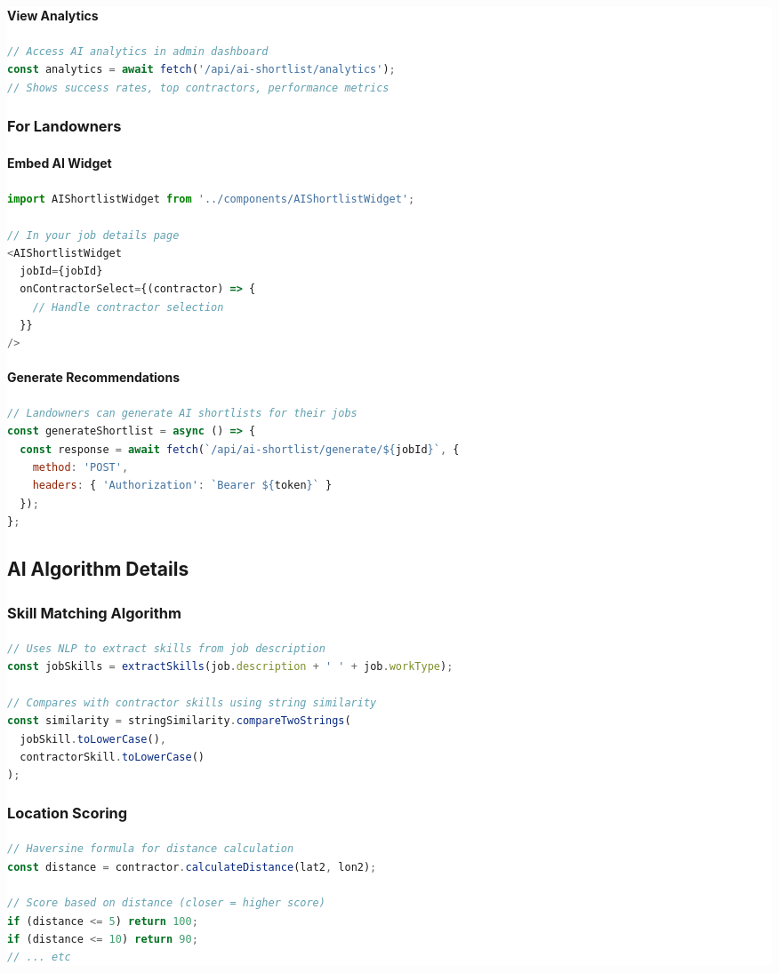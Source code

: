 #### View Analytics
```javascript
// Access AI analytics in admin dashboard
const analytics = await fetch('/api/ai-shortlist/analytics');
// Shows success rates, top contractors, performance metrics
```

### For Landowners

#### Embed AI Widget
```javascript
import AIShortlistWidget from '../components/AIShortlistWidget';

// In your job details page
<AIShortlistWidget 
  jobId={jobId} 
  onContractorSelect={(contractor) => {
    // Handle contractor selection
  }}
/>
```

#### Generate Recommendations
```javascript
// Landowners can generate AI shortlists for their jobs
const generateShortlist = async () => {
  const response = await fetch(`/api/ai-shortlist/generate/${jobId}`, {
    method: 'POST',
    headers: { 'Authorization': `Bearer ${token}` }
  });
};
```

## AI Algorithm Details

### Skill Matching Algorithm
```javascript
// Uses NLP to extract skills from job description
const jobSkills = extractSkills(job.description + ' ' + job.workType);

// Compares with contractor skills using string similarity
const similarity = stringSimilarity.compareTwoStrings(
  jobSkill.toLowerCase(), 
  contractorSkill.toLowerCase()
);
```

### Location Scoring
```javascript
// Haversine formula for distance calculation
const distance = contractor.calculateDistance(lat2, lon2);

// Score based on distance (closer = higher score)
if (distance <= 5) return 100;
if (distance <= 10) return 90;
// ... etc
```
